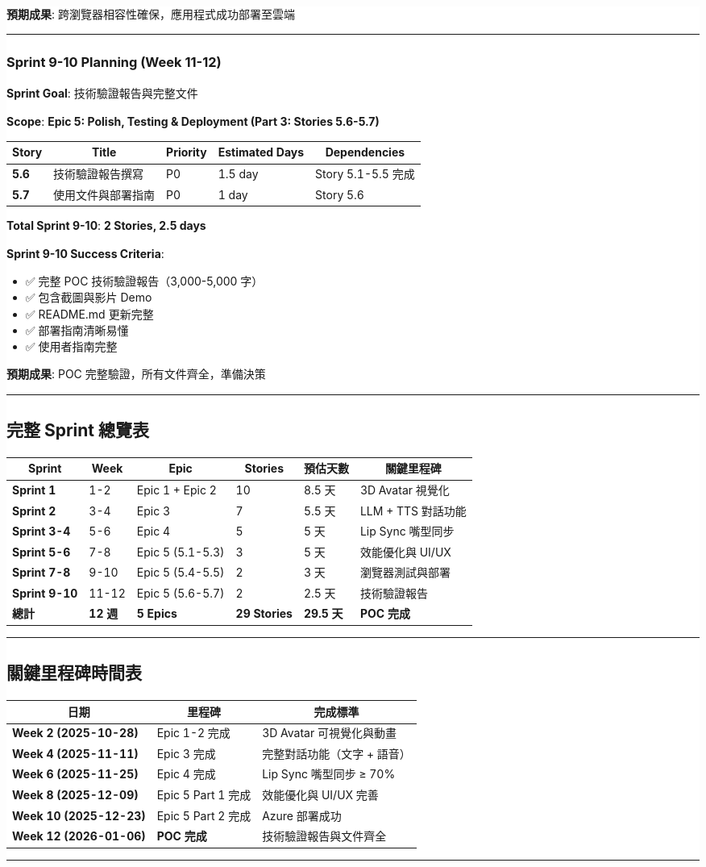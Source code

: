 **預期成果**: 跨瀏覽器相容性確保，應用程式成功部署至雲端

---

### Sprint 9-10 Planning (Week 11-12)

**Sprint Goal**: 技術驗證報告與完整文件

**Scope**: **Epic 5: Polish, Testing & Deployment (Part 3: Stories 5.6-5.7)**

| Story | Title | Priority | Estimated Days | Dependencies |
|-------|-------|----------|----------------|--------------|
| **5.6** | 技術驗證報告撰寫 | P0 | 1.5 day | Story 5.1-5.5 完成 |
| **5.7** | 使用文件與部署指南 | P0 | 1 day | Story 5.6 |

**Total Sprint 9-10**: **2 Stories, 2.5 days**

**Sprint 9-10 Success Criteria**:
- ✅ 完整 POC 技術驗證報告（3,000-5,000 字）
- ✅ 包含截圖與影片 Demo
- ✅ README.md 更新完整
- ✅ 部署指南清晰易懂
- ✅ 使用者指南完整

**預期成果**: POC 完整驗證，所有文件齊全，準備決策

---

## 完整 Sprint 總覽表

| Sprint | Week | Epic | Stories | 預估天數 | 關鍵里程碑 |
|--------|------|------|---------|----------|------------|
| **Sprint 1** | 1-2 | Epic 1 + Epic 2 | 10 | 8.5 天 | 3D Avatar 視覺化 |
| **Sprint 2** | 3-4 | Epic 3 | 7 | 5.5 天 | LLM + TTS 對話功能 |
| **Sprint 3-4** | 5-6 | Epic 4 | 5 | 5 天 | Lip Sync 嘴型同步 |
| **Sprint 5-6** | 7-8 | Epic 5 (5.1-5.3) | 3 | 5 天 | 效能優化與 UI/UX |
| **Sprint 7-8** | 9-10 | Epic 5 (5.4-5.5) | 2 | 3 天 | 瀏覽器測試與部署 |
| **Sprint 9-10** | 11-12 | Epic 5 (5.6-5.7) | 2 | 2.5 天 | 技術驗證報告 |
| **總計** | **12 週** | **5 Epics** | **29 Stories** | **29.5 天** | **POC 完成** |

---

## 關鍵里程碑時間表

| 日期 | 里程碑 | 完成標準 |
|------|--------|----------|
| **Week 2 (2025-10-28)** | Epic 1-2 完成 | 3D Avatar 可視覺化與動畫 |
| **Week 4 (2025-11-11)** | Epic 3 完成 | 完整對話功能（文字 + 語音） |
| **Week 6 (2025-11-25)** | Epic 4 完成 | Lip Sync 嘴型同步 ≥ 70% |
| **Week 8 (2025-12-09)** | Epic 5 Part 1 完成 | 效能優化與 UI/UX 完善 |
| **Week 10 (2025-12-23)** | Epic 5 Part 2 完成 | Azure 部署成功 |
| **Week 12 (2026-01-06)** | **POC 完成** | 技術驗證報告與文件齊全 |

---